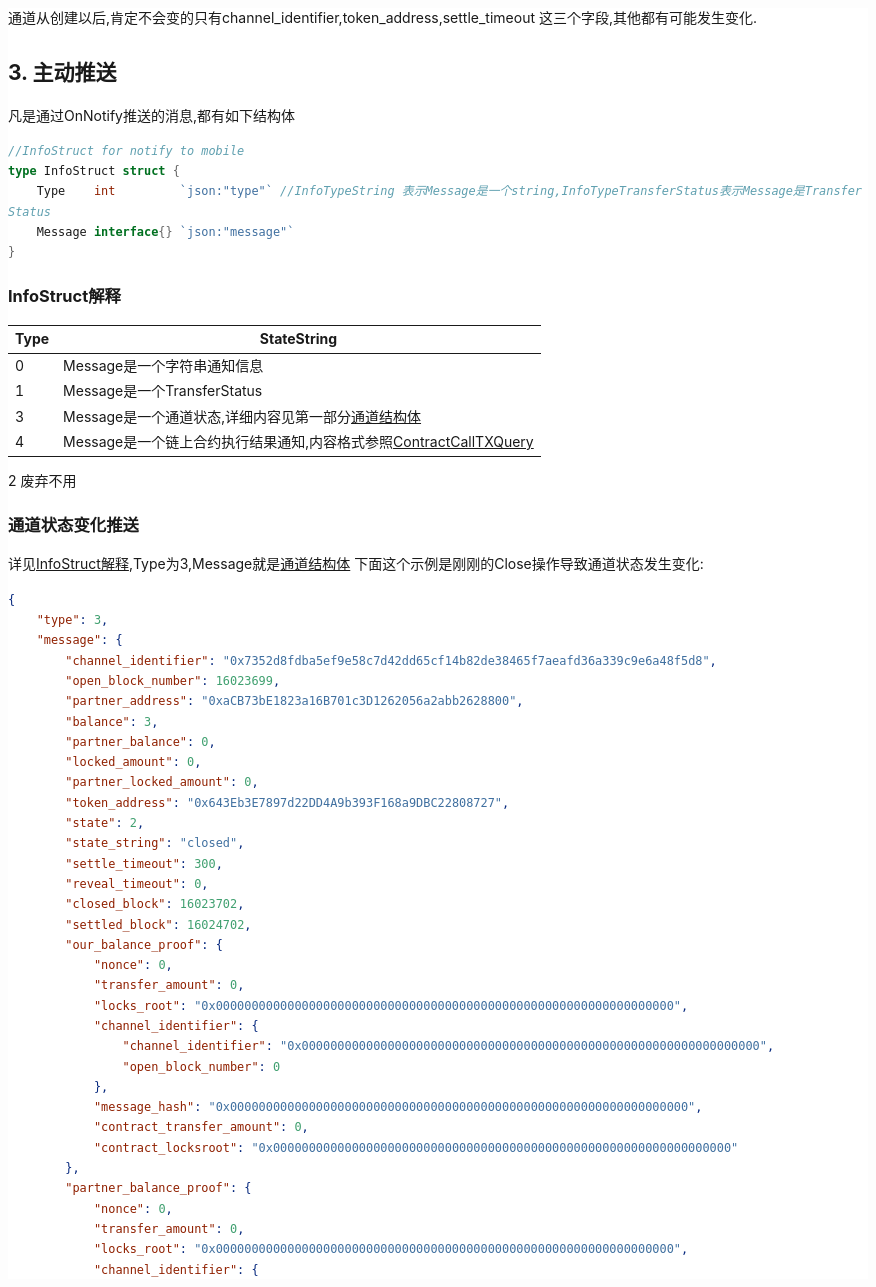 通道从创建以后,肯定不会变的只有channel_identifier,token_address,settle_timeout 这三个字段,其他都有可能发生变化.


## 3. 主动推送

凡是通过OnNotify推送的消息,都有如下结构体
```go
//InfoStruct for notify to mobile
type InfoStruct struct {
	Type    int         `json:"type"` //InfoTypeString 表示Message是一个string,InfoTypeTransferStatus表示Message是TransferStatus
	Message interface{} `json:"message"`
}
```
### InfoStruct解释
Type|StateString 
---|---
0 | Message是一个字符串通知信息
1 | Message是一个TransferStatus
3 | Message是一个通道状态,详细内容见第一部分[通道结构体](#通道结构体)
4 | Message是一个链上合约执行结果通知,内容格式参照[ContractCallTXQuery](#ContractCallTXQuery)

2 废弃不用
 
### 通道状态变化推送
详见[InfoStruct解释](#InfoStruct解释),Type为3,Message就是[通道结构体](#通道结构体)
下面这个示例是刚刚的Close操作导致通道状态发生变化:
```json
{
	"type": 3,
	"message": {
		"channel_identifier": "0x7352d8fdba5ef9e58c7d42dd65cf14b82de38465f7aeafd36a339c9e6a48f5d8",
		"open_block_number": 16023699,
		"partner_address": "0xaCB73bE1823a16B701c3D1262056a2abb2628800",
		"balance": 3,
		"partner_balance": 0,
		"locked_amount": 0,
		"partner_locked_amount": 0,
		"token_address": "0x643Eb3E7897d22DD4A9b393F168a9DBC22808727",
		"state": 2,
		"state_string": "closed",
		"settle_timeout": 300,
		"reveal_timeout": 0,
		"closed_block": 16023702,
		"settled_block": 16024702,
		"our_balance_proof": {
			"nonce": 0,
			"transfer_amount": 0,
			"locks_root": "0x0000000000000000000000000000000000000000000000000000000000000000",
			"channel_identifier": {
				"channel_identifier": "0x0000000000000000000000000000000000000000000000000000000000000000",
				"open_block_number": 0
			},
			"message_hash": "0x0000000000000000000000000000000000000000000000000000000000000000",
			"contract_transfer_amount": 0,
			"contract_locksroot": "0x0000000000000000000000000000000000000000000000000000000000000000"
		},
		"partner_balance_proof": {
			"nonce": 0,
			"transfer_amount": 0,
			"locks_root": "0x0000000000000000000000000000000000000000000000000000000000000000",
			"channel_identifier": {
```